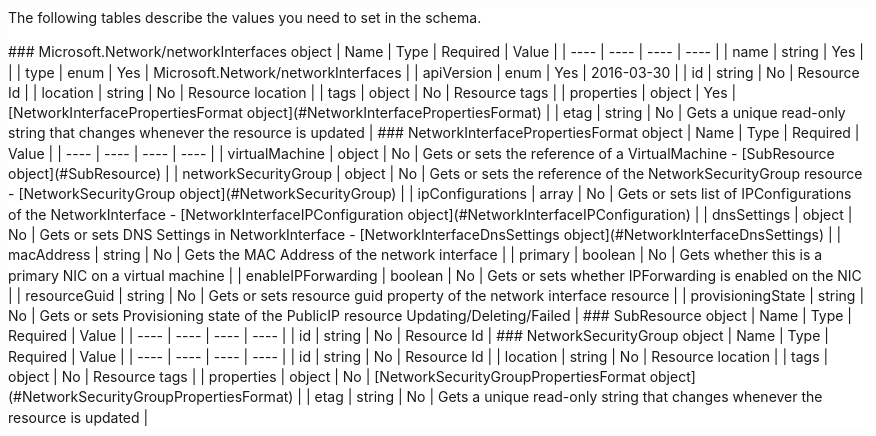The following tables describe the values you need to set in the schema.

<a id="Microsoft.Network/networkInterfaces" />
### Microsoft.Network/networkInterfaces object
|  Name | Type | Required | Value |
|  ---- | ---- | ---- | ---- |
|  name | string | Yes |  |
|  type | enum | Yes | Microsoft.Network/networkInterfaces |
|  apiVersion | enum | Yes | 2016-03-30 |
|  id | string | No | Resource Id |
|  location | string | No | Resource location |
|  tags | object | No | Resource tags |
|  properties | object | Yes | [NetworkInterfacePropertiesFormat object](#NetworkInterfacePropertiesFormat) |
|  etag | string | No | Gets a unique read-only string that changes whenever the resource is updated |


<a id="NetworkInterfacePropertiesFormat" />
### NetworkInterfacePropertiesFormat object
|  Name | Type | Required | Value |
|  ---- | ---- | ---- | ---- |
|  virtualMachine | object | No | Gets or sets the reference of a VirtualMachine - [SubResource object](#SubResource) |
|  networkSecurityGroup | object | No | Gets or sets the reference of the NetworkSecurityGroup resource - [NetworkSecurityGroup object](#NetworkSecurityGroup) |
|  ipConfigurations | array | No | Gets or sets list of IPConfigurations of the NetworkInterface - [NetworkInterfaceIPConfiguration object](#NetworkInterfaceIPConfiguration) |
|  dnsSettings | object | No | Gets or sets DNS Settings in  NetworkInterface - [NetworkInterfaceDnsSettings object](#NetworkInterfaceDnsSettings) |
|  macAddress | string | No | Gets the MAC Address of the network interface |
|  primary | boolean | No | Gets whether this is a primary NIC on a virtual machine |
|  enableIPForwarding | boolean | No | Gets or sets whether IPForwarding is enabled on the NIC |
|  resourceGuid | string | No | Gets or sets resource guid property of the network interface resource |
|  provisioningState | string | No | Gets or sets Provisioning state of the PublicIP resource Updating/Deleting/Failed |


<a id="SubResource" />
### SubResource object
|  Name | Type | Required | Value |
|  ---- | ---- | ---- | ---- |
|  id | string | No | Resource Id |


<a id="NetworkSecurityGroup" />
### NetworkSecurityGroup object
|  Name | Type | Required | Value |
|  ---- | ---- | ---- | ---- |
|  id | string | No | Resource Id |
|  location | string | No | Resource location |
|  tags | object | No | Resource tags |
|  properties | object | No | [NetworkSecurityGroupPropertiesFormat object](#NetworkSecurityGroupPropertiesFormat) |
|  etag | string | No | Gets a unique read-only string that changes whenever the resource is updated |
